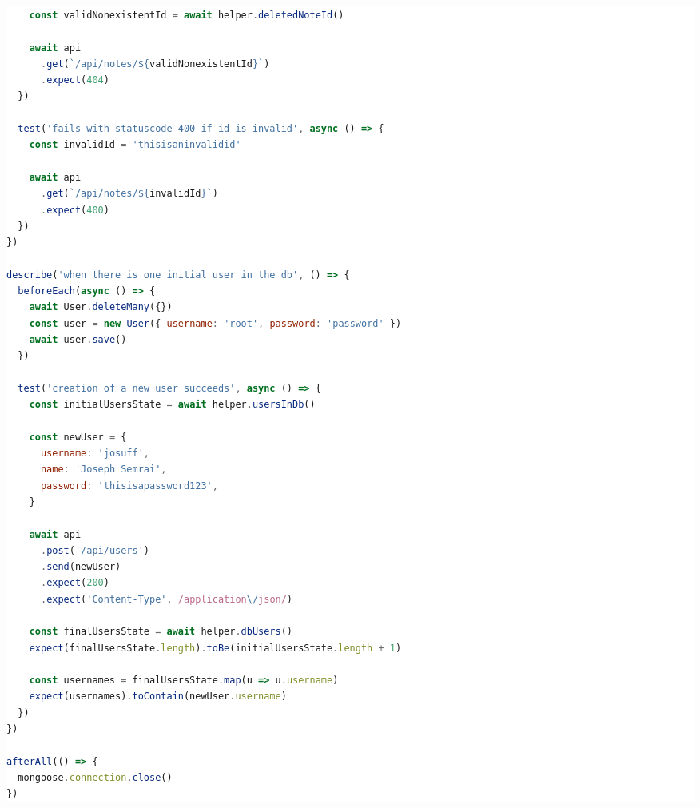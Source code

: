```js
    const validNonexistentId = await helper.deletedNoteId()

    await api
      .get(`/api/notes/${validNonexistentId}`)
      .expect(404)
  })

  test('fails with statuscode 400 if id is invalid', async () => {
    const invalidId = 'thisisaninvalidid'

    await api
      .get(`/api/notes/${invalidId}`)
      .expect(400)
  })
})

describe('when there is one initial user in the db', () => {
  beforeEach(async () => {
    await User.deleteMany({})
    const user = new User({ username: 'root', password: 'password' })
    await user.save()
  })

  test('creation of a new user succeeds', async () => {
    const initialUsersState = await helper.usersInDb()

    const newUser = {
      username: 'josuff',
      name: 'Joseph Semrai',
      password: 'thisisapassword123',
    }

    await api
      .post('/api/users')
      .send(newUser)
      .expect(200)
      .expect('Content-Type', /application\/json/)

    const finalUsersState = await helper.dbUsers()
    expect(finalUsersState.length).toBe(initialUsersState.length + 1)

    const usernames = finalUsersState.map(u => u.username)
    expect(usernames).toContain(newUser.username)
  })
})

afterAll(() => {
  mongoose.connection.close()
})
```
